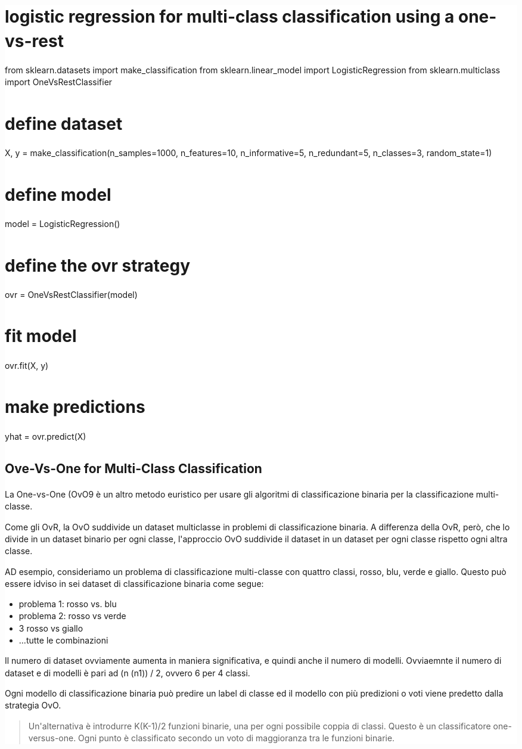 # logistic regression for multi-class classification using a one-vs-rest
from sklearn.datasets import make_classification
from sklearn.linear_model import LogisticRegression
from sklearn.multiclass import OneVsRestClassifier
# define dataset
X, y = make_classification(n_samples=1000, n_features=10, n_informative=5, n_redundant=5, n_classes=3, random_state=1)
# define model
model = LogisticRegression()
# define the ovr strategy
ovr = OneVsRestClassifier(model)
# fit model
ovr.fit(X, y)
# make predictions
yhat = ovr.predict(X)


## Ove-Vs-One for Multi-Class Classification

La One-vs-One (OvO9 è un altro metodo euristico per usare gli algoritmi di  classificazione binaria per la classificazione multi-classe.

Come gli OvR, la OvO suddivide un dataset multiclasse in problemi di classificazione binaria. A differenza della OvR, però, che lo divide in un dataset binario per ogni classe, l'approccio OvO suddivide il dataset in un dataset per ogni classe rispetto ogni altra classe.

AD esempio, consideriamo un problema di classificazione multi-classe con quattro classi, rosso, blu, verde e giallo. Questo può essere idviso in sei dataset di classificazione binaria come segue:

* problema 1: rosso vs. blu
* problema 2: rosso vs verde
* 3 rosso vs giallo
* ...tutte le combinazioni

Il numero di dataset ovviamente aumenta in maniera significativa, e quindi anche il numero di modelli. Ovviaemnte il numero di dataset e di modelli è pari ad (n 
 (n1)) / 2, ovvero 6 per 4 classi.

Ogni modello di classificazione binaria può predire un label di classe ed il modello con più predizioni o voti viene predetto dalla strategia OvO.

> Un'alternativa è introdurre K(K-1)/2 funzioni binarie, una per ogni possibile coppia di classi. Questo è un classificatore one-versus-one. Ogni punto è classificato secondo un voto di maggioranza tra le funzioni binarie.
